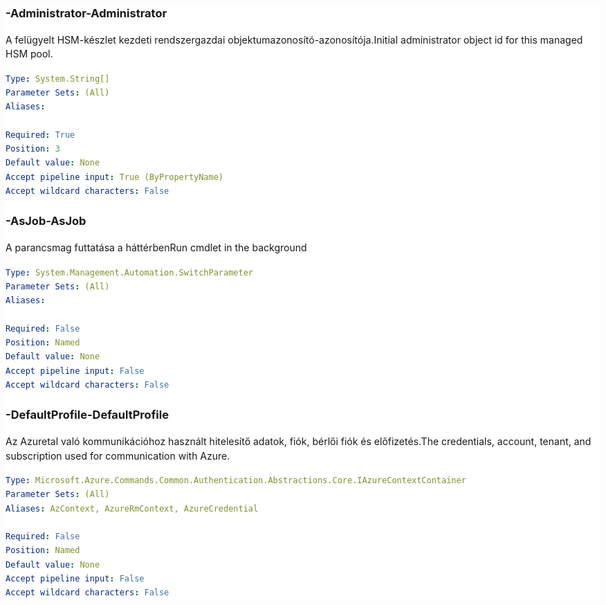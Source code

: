 ### <span data-ttu-id="c1bb0-117">-Administrator</span><span class="sxs-lookup"><span data-stu-id="c1bb0-117">-Administrator</span></span>
<span data-ttu-id="c1bb0-118">A felügyelt HSM-készlet kezdeti rendszergazdai objektumazonosító-azonosítója.</span><span class="sxs-lookup"><span data-stu-id="c1bb0-118">Initial administrator object id for this managed HSM pool.</span></span>

```yaml
Type: System.String[]
Parameter Sets: (All)
Aliases:

Required: True
Position: 3
Default value: None
Accept pipeline input: True (ByPropertyName)
Accept wildcard characters: False
```

### <span data-ttu-id="c1bb0-119">-AsJob</span><span class="sxs-lookup"><span data-stu-id="c1bb0-119">-AsJob</span></span>
<span data-ttu-id="c1bb0-120">A parancsmag futtatása a háttérben</span><span class="sxs-lookup"><span data-stu-id="c1bb0-120">Run cmdlet in the background</span></span>

```yaml
Type: System.Management.Automation.SwitchParameter
Parameter Sets: (All)
Aliases:

Required: False
Position: Named
Default value: None
Accept pipeline input: False
Accept wildcard characters: False
```

### <span data-ttu-id="c1bb0-121">-DefaultProfile</span><span class="sxs-lookup"><span data-stu-id="c1bb0-121">-DefaultProfile</span></span>
<span data-ttu-id="c1bb0-122">Az Azuretal való kommunikációhoz használt hitelesítő adatok, fiók, bérlői fiók és előfizetés.</span><span class="sxs-lookup"><span data-stu-id="c1bb0-122">The credentials, account, tenant, and subscription used for communication with Azure.</span></span>

```yaml
Type: Microsoft.Azure.Commands.Common.Authentication.Abstractions.Core.IAzureContextContainer
Parameter Sets: (All)
Aliases: AzContext, AzureRmContext, AzureCredential

Required: False
Position: Named
Default value: None
Accept pipeline input: False
Accept wildcard characters: False
```
